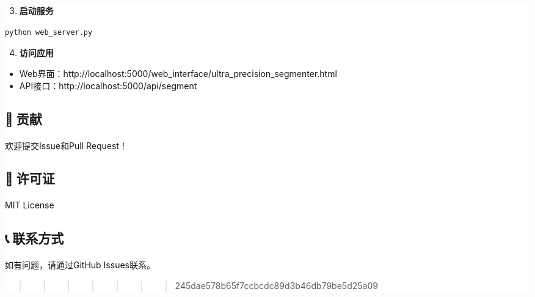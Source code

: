 3. **启动服务**
```bash
python web_server.py
```

4. **访问应用**
- Web界面：http://localhost:5000/web_interface/ultra_precision_segmenter.html
- API接口：http://localhost:5000/api/segment

## 🤝 贡献

欢迎提交Issue和Pull Request！

## 📄 许可证

MIT License

## 📞 联系方式

如有问题，请通过GitHub Issues联系。
>>>>>>> 245dae578b65f7ccbcdc89d3b46db79be5d25a09

